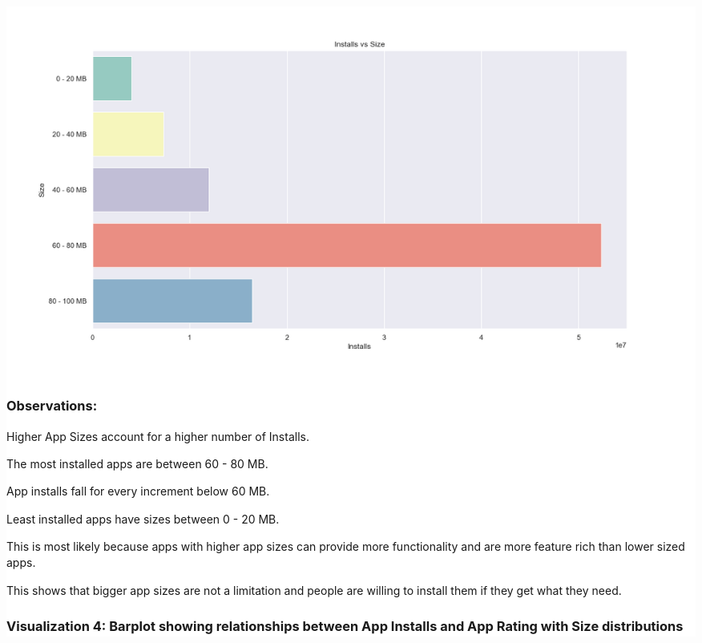 ![Install vs Size](images/Installs_vs_Size.png)

### Observations:

Higher App Sizes account for a higher number of Installs.

The most installed apps are between 60 - 80 MB.

App installs fall for every increment below 60 MB.

Least installed apps have sizes between 0 - 20 MB.

This is most likely because apps with higher app sizes can provide more functionality and are more feature rich than lower sized apps.

This shows that bigger app sizes are not a limitation and people are willing to install them if they get what they need.

### Visualization 4: Barplot showing relationships between App Installs and App Rating with Size distributions
